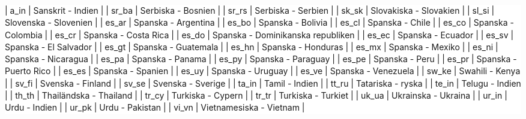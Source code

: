 | a_in | Sanskrit - Indien |
| sr_ba | Serbiska - Bosnien |
| sr_rs | Serbiska - Serbien |
| sk_sk | Slovakiska - Slovakien |
| sl_si | Slovenska - Slovenien |
| es_ar | Spanska - Argentina |
| es_bo | Spanska - Bolivia |
| es_cl | Spanska - Chile |
| es_co | Spanska - Colombia |
| es_cr | Spanska - Costa Rica |
| es_do | Spanska - Dominikanska republiken |
| es_ec | Spanska - Ecuador |
| es_sv | Spanska - El Salvador |
| es_gt | Spanska - Guatemala |
| es_hn | Spanska - Honduras |
| es_mx | Spanska - Mexiko |
| es_ni | Spanska - Nicaragua |
| es_pa | Spanska - Panama |
| es_py | Spanska - Paraguay |
| es_pe | Spanska - Peru |
| es_pr | Spanska - Puerto Rico |
| es_es | Spanska - Spanien |
| es_uy | Spanska - Uruguay |
| es_ve | Spanska - Venezuela |
| sw_ke | Swahili - Kenya |
| sv_fi | Svenska - Finland |
| sv_se | Svenska - Sverige |
| ta_in | Tamil - Indien |
| tt_ru | Tatariska - ryska |
| te_in | Telugu - Indien |
| th_th | Thailändska - Thailand |
| tr_cy | Turkiska - Cypern |
| tr_tr | Turkiska - Turkiet |
| uk_ua | Ukrainska - Ukraina |
| ur_in | Urdu - Indien |
| ur_pk | Urdu - Pakistan |
| vi_vn | Vietnamesiska - Vietnam |
